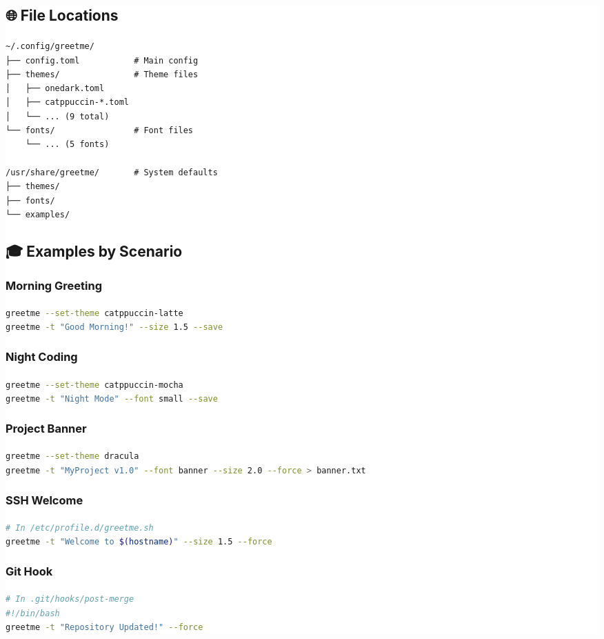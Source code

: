 ## 🌐 File Locations

```
~/.config/greetme/
├── config.toml           # Main config
├── themes/               # Theme files
│   ├── onedark.toml
│   ├── catppuccin-*.toml
│   └── ... (9 total)
└── fonts/                # Font files
    └── ... (5 fonts)

/usr/share/greetme/       # System defaults
├── themes/
├── fonts/
└── examples/
```

## 🎓 Examples by Scenario

### Morning Greeting
```bash
greetme --set-theme catppuccin-latte
greetme -t "Good Morning!" --size 1.5 --save
```

### Night Coding
```bash
greetme --set-theme catppuccin-mocha
greetme -t "Night Mode" --font small --save
```

### Project Banner
```bash
greetme --set-theme dracula
greetme -t "MyProject v1.0" --font banner --size 2.0 --force > banner.txt
```

### SSH Welcome
```bash
# In /etc/profile.d/greetme.sh
greetme -t "Welcome to $(hostname)" --size 1.5 --force
```

### Git Hook
```bash
# In .git/hooks/post-merge
#!/bin/bash
greetme -t "Repository Updated!" --force
```

